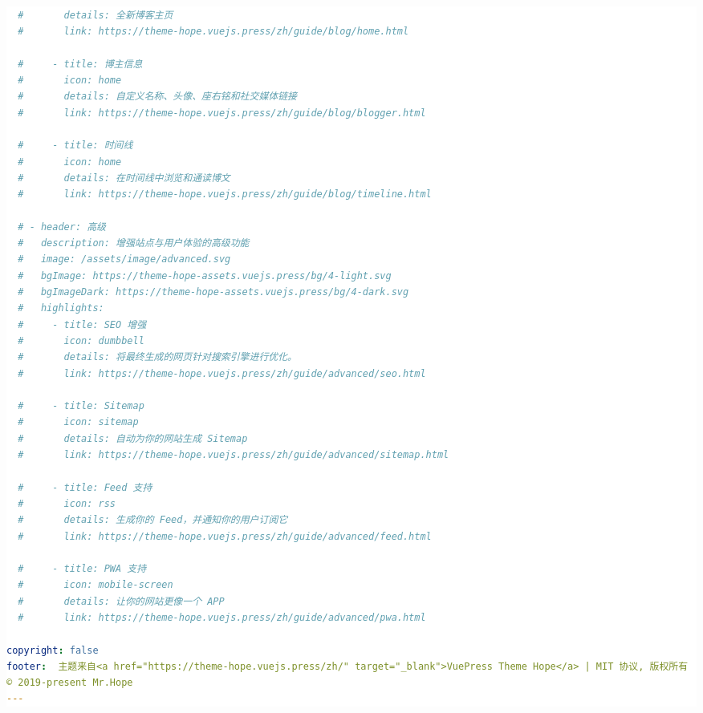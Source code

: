 ```yaml
  #       details: 全新博客主页
  #       link: https://theme-hope.vuejs.press/zh/guide/blog/home.html

  #     - title: 博主信息
  #       icon: home
  #       details: 自定义名称、头像、座右铭和社交媒体链接
  #       link: https://theme-hope.vuejs.press/zh/guide/blog/blogger.html

  #     - title: 时间线
  #       icon: home
  #       details: 在时间线中浏览和通读博文
  #       link: https://theme-hope.vuejs.press/zh/guide/blog/timeline.html

  # - header: 高级
  #   description: 增强站点与用户体验的高级功能
  #   image: /assets/image/advanced.svg
  #   bgImage: https://theme-hope-assets.vuejs.press/bg/4-light.svg
  #   bgImageDark: https://theme-hope-assets.vuejs.press/bg/4-dark.svg
  #   highlights:
  #     - title: SEO 增强
  #       icon: dumbbell
  #       details: 将最终生成的网页针对搜索引擎进行优化。
  #       link: https://theme-hope.vuejs.press/zh/guide/advanced/seo.html

  #     - title: Sitemap
  #       icon: sitemap
  #       details: 自动为你的网站生成 Sitemap
  #       link: https://theme-hope.vuejs.press/zh/guide/advanced/sitemap.html

  #     - title: Feed 支持
  #       icon: rss
  #       details: 生成你的 Feed，并通知你的用户订阅它
  #       link: https://theme-hope.vuejs.press/zh/guide/advanced/feed.html

  #     - title: PWA 支持
  #       icon: mobile-screen
  #       details: 让你的网站更像一个 APP
  #       link: https://theme-hope.vuejs.press/zh/guide/advanced/pwa.html

copyright: false
footer:  主题来自<a href="https://theme-hope.vuejs.press/zh/" target="_blank">VuePress Theme Hope</a> | MIT 协议, 版权所有 © 2019-present Mr.Hope
---
```



